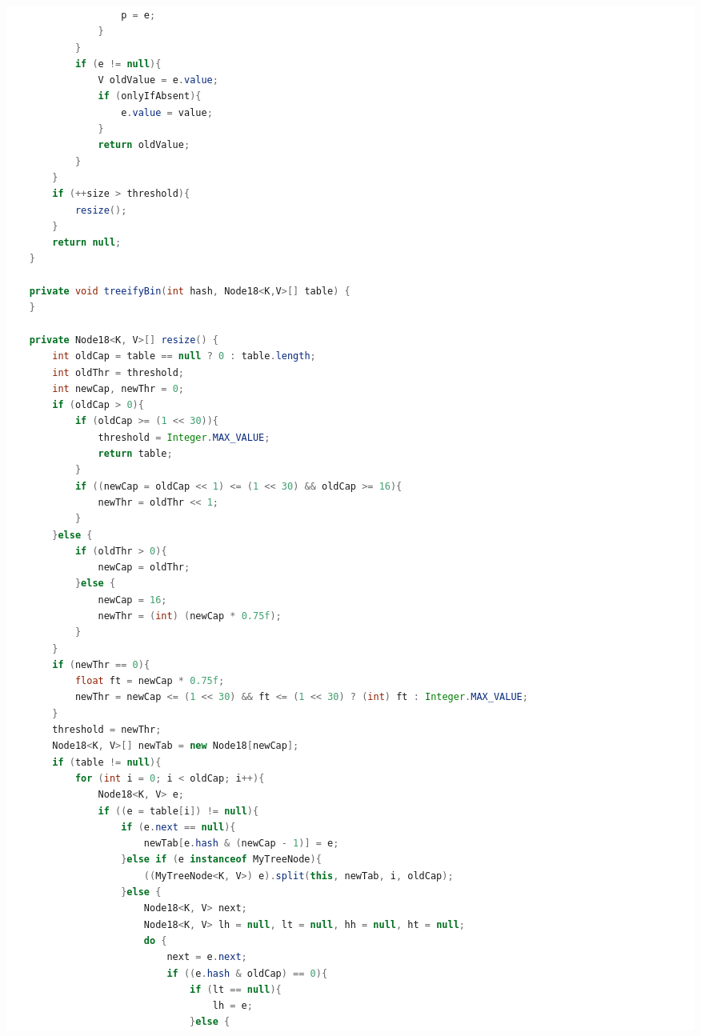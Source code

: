 ```java
                    p = e;
                }
            }
            if (e != null){
                V oldValue = e.value;
                if (onlyIfAbsent){
                    e.value = value;
                }
                return oldValue;
            }
        }
        if (++size > threshold){
            resize();
        }
        return null;
    }

    private void treeifyBin(int hash, Node18<K,V>[] table) {
    }

    private Node18<K, V>[] resize() {
        int oldCap = table == null ? 0 : table.length;
        int oldThr = threshold;
        int newCap, newThr = 0;
        if (oldCap > 0){
            if (oldCap >= (1 << 30)){
                threshold = Integer.MAX_VALUE;
                return table;
            }
            if ((newCap = oldCap << 1) <= (1 << 30) && oldCap >= 16){
                newThr = oldThr << 1;
            }
        }else {
            if (oldThr > 0){
                newCap = oldThr;
            }else {
                newCap = 16;
                newThr = (int) (newCap * 0.75f);
            }
        }
        if (newThr == 0){
            float ft = newCap * 0.75f;
            newThr = newCap <= (1 << 30) && ft <= (1 << 30) ? (int) ft : Integer.MAX_VALUE;
        }
        threshold = newThr;
        Node18<K, V>[] newTab = new Node18[newCap];
        if (table != null){
            for (int i = 0; i < oldCap; i++){
                Node18<K, V> e;
                if ((e = table[i]) != null){
                    if (e.next == null){
                        newTab[e.hash & (newCap - 1)] = e;
                    }else if (e instanceof MyTreeNode){
                        ((MyTreeNode<K, V>) e).split(this, newTab, i, oldCap);
                    }else {
                        Node18<K, V> next;
                        Node18<K, V> lh = null, lt = null, hh = null, ht = null;
                        do {
                            next = e.next;
                            if ((e.hash & oldCap) == 0){
                                if (lt == null){
                                    lh = e;
                                }else {
```